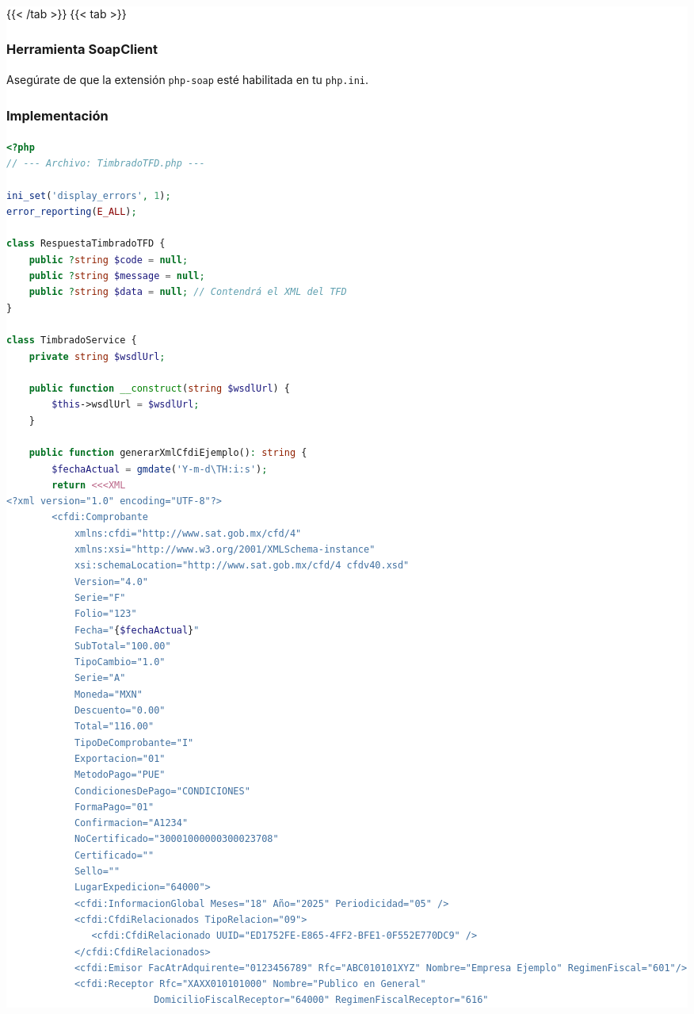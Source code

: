   {{< /tab >}}
  {{< tab >}}
  
### Herramienta SoapClient
Asegúrate de que la extensión `php-soap` esté habilitada en tu `php.ini`.

### Implementación 
```php
<?php
// --- Archivo: TimbradoTFD.php ---

ini_set('display_errors', 1);
error_reporting(E_ALL);

class RespuestaTimbradoTFD {
    public ?string $code = null;
    public ?string $message = null;
    public ?string $data = null; // Contendrá el XML del TFD
}

class TimbradoService {
    private string $wsdlUrl;

    public function __construct(string $wsdlUrl) {
        $this->wsdlUrl = $wsdlUrl;
    }

    public function generarXmlCfdiEjemplo(): string {
        $fechaActual = gmdate('Y-m-d\TH:i:s');
        return <<<XML
<?xml version="1.0" encoding="UTF-8"?>
        <cfdi:Comprobante
            xmlns:cfdi="http://www.sat.gob.mx/cfd/4"
            xmlns:xsi="http://www.w3.org/2001/XMLSchema-instance"
            xsi:schemaLocation="http://www.sat.gob.mx/cfd/4 cfdv40.xsd" 
            Version="4.0"
            Serie="F"
            Folio="123"
            Fecha="{$fechaActual}"
            SubTotal="100.00"
            TipoCambio="1.0"
            Serie="A"
            Moneda="MXN"
            Descuento="0.00"
            Total="116.00"
            TipoDeComprobante="I"
            Exportacion="01"
            MetodoPago="PUE"
            CondicionesDePago="CONDICIONES"
            FormaPago="01"
            Confirmacion="A1234"
            NoCertificado="30001000000300023708"
            Certificado=""
            Sello=""
            LugarExpedicion="64000">
            <cfdi:InformacionGlobal Meses="18" Año="2025" Periodicidad="05" />
            <cfdi:CfdiRelacionados TipoRelacion="09">
               <cfdi:CfdiRelacionado UUID="ED1752FE-E865-4FF2-BFE1-0F552E770DC9" />
            </cfdi:CfdiRelacionados>
            <cfdi:Emisor FacAtrAdquirente="0123456789" Rfc="ABC010101XYZ" Nombre="Empresa Ejemplo" RegimenFiscal="601"/>
            <cfdi:Receptor Rfc="XAXX010101000" Nombre="Publico en General" 
                          DomicilioFiscalReceptor="64000" RegimenFiscalReceptor="616" 
```